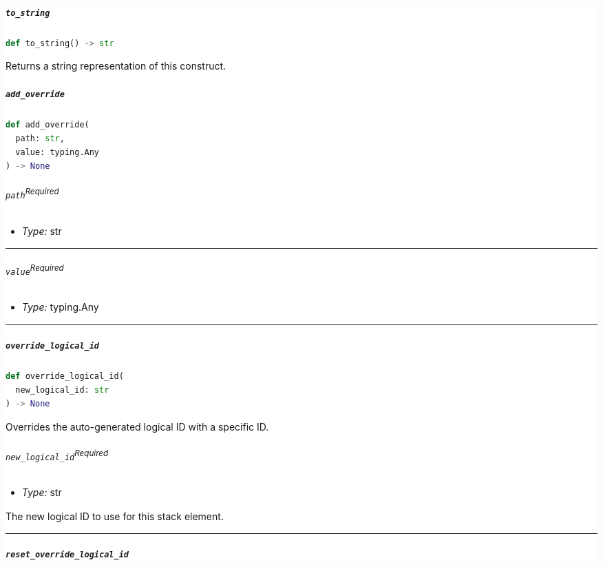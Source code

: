 
##### `to_string` <a name="to_string" id="@cdktf/provider-nomad.aclToken.AclToken.toString"></a>

```python
def to_string() -> str
```

Returns a string representation of this construct.

##### `add_override` <a name="add_override" id="@cdktf/provider-nomad.aclToken.AclToken.addOverride"></a>

```python
def add_override(
  path: str,
  value: typing.Any
) -> None
```

###### `path`<sup>Required</sup> <a name="path" id="@cdktf/provider-nomad.aclToken.AclToken.addOverride.parameter.path"></a>

- *Type:* str

---

###### `value`<sup>Required</sup> <a name="value" id="@cdktf/provider-nomad.aclToken.AclToken.addOverride.parameter.value"></a>

- *Type:* typing.Any

---

##### `override_logical_id` <a name="override_logical_id" id="@cdktf/provider-nomad.aclToken.AclToken.overrideLogicalId"></a>

```python
def override_logical_id(
  new_logical_id: str
) -> None
```

Overrides the auto-generated logical ID with a specific ID.

###### `new_logical_id`<sup>Required</sup> <a name="new_logical_id" id="@cdktf/provider-nomad.aclToken.AclToken.overrideLogicalId.parameter.newLogicalId"></a>

- *Type:* str

The new logical ID to use for this stack element.

---

##### `reset_override_logical_id` <a name="reset_override_logical_id" id="@cdktf/provider-nomad.aclToken.AclToken.resetOverrideLogicalId"></a>
